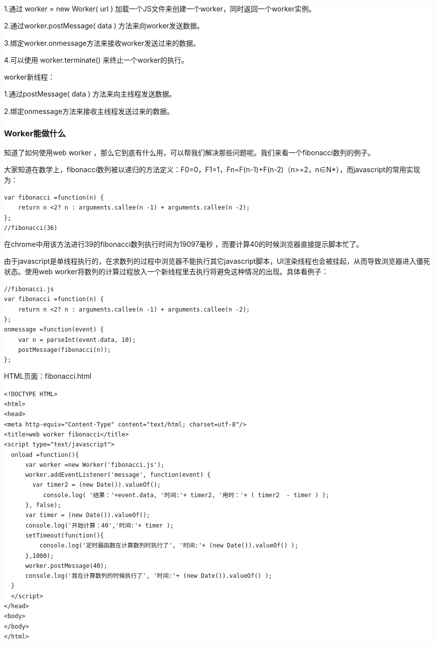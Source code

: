1.通过 worker = new Worker( url ) 加载一个JS文件来创建一个worker，同时返回一个worker实例。

2.通过worker.postMessage( data ) 方法来向worker发送数据。

3.绑定worker.onmessage方法来接收worker发送过来的数据。

4.可以使用 worker.terminate() 来终止一个worker的执行。

worker新线程：

1.通过postMessage( data ) 方法来向主线程发送数据。

2.绑定onmessage方法来接收主线程发送过来的数据。

### Worker能做什么
知道了如何使用web worker ，那么它到底有什么用，可以帮我们解决那些问题呢。我们来看一个fibonacci数列的例子。

大家知道在数学上，fibonacci数列被以递归的方法定义：F0=0，F1=1，Fn=F(n-1)+F(n-2)（n>=2，n∈N*），而javascript的常用实现为：

```
var fibonacci =function(n) {
    return n <2? n : arguments.callee(n -1) + arguments.callee(n -2);
};
//fibonacci(36)
```

在chrome中用该方法进行39的fibonacci数列执行时间为19097毫秒 ，而要计算40的时候浏览器直接提示脚本忙了。

由于javascript是单线程执行的，在求数列的过程中浏览器不能执行其它javascript脚本，UI渲染线程也会被挂起，从而导致浏览器进入僵死状态。使用web worker将数列的计算过程放入一个新线程里去执行将避免这种情况的出现。具体看例子：

```
//fibonacci.js
var fibonacci =function(n) {
    return n <2? n : arguments.callee(n -1) + arguments.callee(n -2);
};
onmessage =function(event) {
    var n = parseInt(event.data, 10);
    postMessage(fibonacci(n));
};
```
HTML页面：fibonacci.html
```
<!DOCTYPE HTML>
<html>
<head>
<meta http-equiv="Content-Type" content="text/html; charset=utf-8"/>
<title>web worker fibonacci</title>
<script type="text/javascript">
  onload =function(){
      var worker =new Worker('fibonacci.js');  
      worker.addEventListener('message', function(event) {
        var timer2 = (new Date()).valueOf();
           console.log( '结果：'+event.data, '时间:'+ timer2, '用时：'+ ( timer2  - timer ) );
      }, false);
      var timer = (new Date()).valueOf();
      console.log('开始计算：40','时间:'+ timer );
      setTimeout(function(){
          console.log('定时器函数在计算数列时执行了', '时间:'+ (new Date()).valueOf() );
      },1000);
      worker.postMessage(40);
      console.log('我在计算数列的时候执行了', '时间:'+ (new Date()).valueOf() );
  }  
  </script>
</head>
<body>
</body>
</html>
```